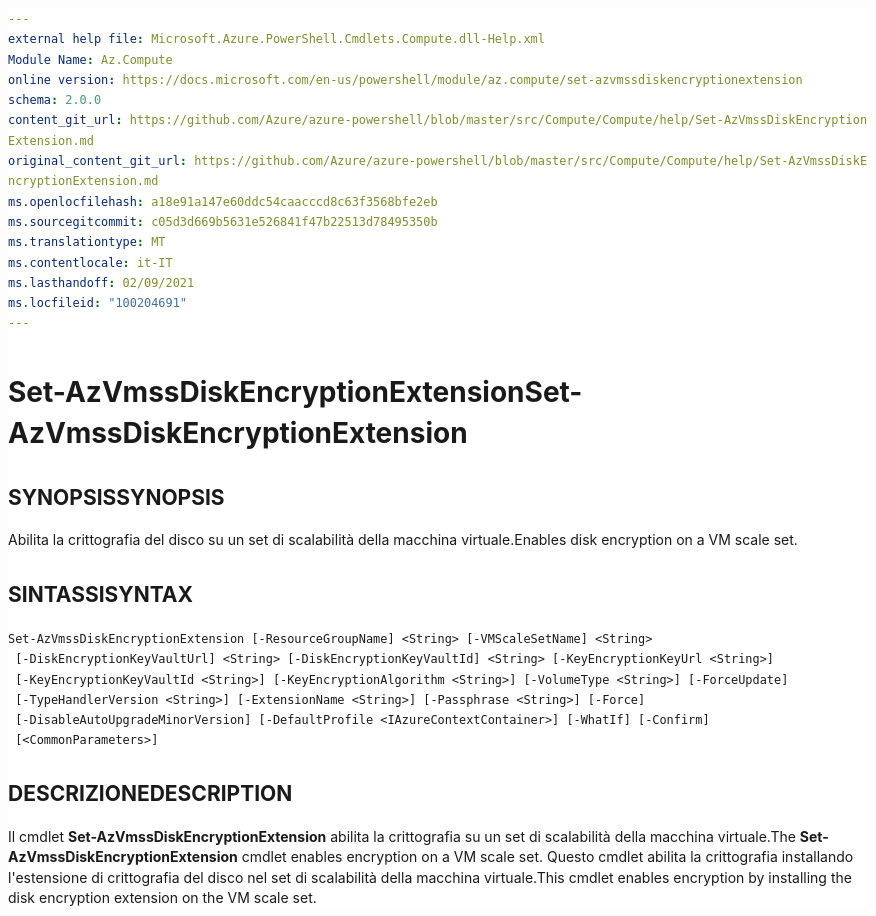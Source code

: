 ```yaml
---
external help file: Microsoft.Azure.PowerShell.Cmdlets.Compute.dll-Help.xml
Module Name: Az.Compute
online version: https://docs.microsoft.com/en-us/powershell/module/az.compute/set-azvmssdiskencryptionextension
schema: 2.0.0
content_git_url: https://github.com/Azure/azure-powershell/blob/master/src/Compute/Compute/help/Set-AzVmssDiskEncryptionExtension.md
original_content_git_url: https://github.com/Azure/azure-powershell/blob/master/src/Compute/Compute/help/Set-AzVmssDiskEncryptionExtension.md
ms.openlocfilehash: a18e91a147e60ddc54caacccd8c63f3568bfe2eb
ms.sourcegitcommit: c05d3d669b5631e526841f47b22513d78495350b
ms.translationtype: MT
ms.contentlocale: it-IT
ms.lasthandoff: 02/09/2021
ms.locfileid: "100204691"
---
```

# <span data-ttu-id="8d002-101">Set-AzVmssDiskEncryptionExtension</span><span class="sxs-lookup"><span data-stu-id="8d002-101">Set-AzVmssDiskEncryptionExtension</span></span>

## <span data-ttu-id="8d002-102">SYNOPSIS</span><span class="sxs-lookup"><span data-stu-id="8d002-102">SYNOPSIS</span></span>
<span data-ttu-id="8d002-103">Abilita la crittografia del disco su un set di scalabilità della macchina virtuale.</span><span class="sxs-lookup"><span data-stu-id="8d002-103">Enables disk encryption on a VM scale set.</span></span>

## <span data-ttu-id="8d002-104">SINTASSI</span><span class="sxs-lookup"><span data-stu-id="8d002-104">SYNTAX</span></span>

```
Set-AzVmssDiskEncryptionExtension [-ResourceGroupName] <String> [-VMScaleSetName] <String>
 [-DiskEncryptionKeyVaultUrl] <String> [-DiskEncryptionKeyVaultId] <String> [-KeyEncryptionKeyUrl <String>]
 [-KeyEncryptionKeyVaultId <String>] [-KeyEncryptionAlgorithm <String>] [-VolumeType <String>] [-ForceUpdate]
 [-TypeHandlerVersion <String>] [-ExtensionName <String>] [-Passphrase <String>] [-Force]
 [-DisableAutoUpgradeMinorVersion] [-DefaultProfile <IAzureContextContainer>] [-WhatIf] [-Confirm]
 [<CommonParameters>]
```

## <span data-ttu-id="8d002-105">DESCRIZIONE</span><span class="sxs-lookup"><span data-stu-id="8d002-105">DESCRIPTION</span></span>
<span data-ttu-id="8d002-106">Il cmdlet **Set-AzVmssDiskEncryptionExtension** abilita la crittografia su un set di scalabilità della macchina virtuale.</span><span class="sxs-lookup"><span data-stu-id="8d002-106">The **Set-AzVmssDiskEncryptionExtension** cmdlet enables encryption on a VM scale set.</span></span> <span data-ttu-id="8d002-107">Questo cmdlet abilita la crittografia installando l'estensione di crittografia del disco nel set di scalabilità della macchina virtuale.</span><span class="sxs-lookup"><span data-stu-id="8d002-107">This cmdlet enables encryption by installing the disk encryption extension on the VM scale set.</span></span>
